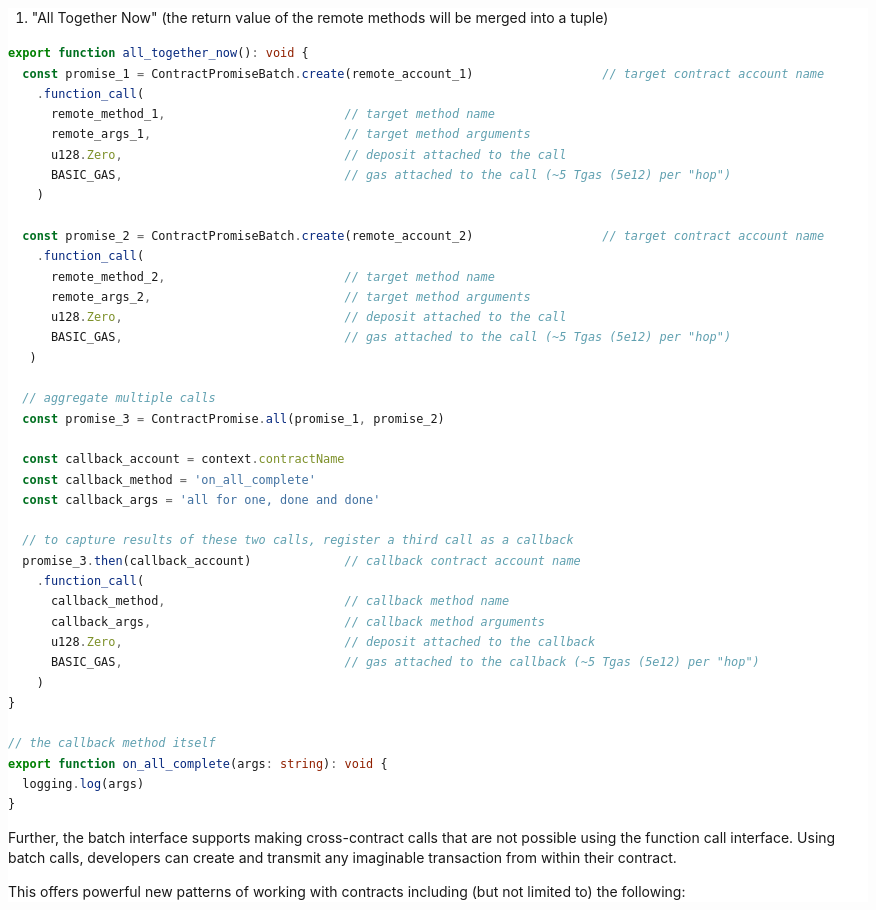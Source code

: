 1. "All Together Now" (the return value of the remote methods will be merged into a tuple)

```ts
export function all_together_now(): void {
  const promise_1 = ContractPromiseBatch.create(remote_account_1)                  // target contract account name
    .function_call(
      remote_method_1,                         // target method name
      remote_args_1,                           // target method arguments
      u128.Zero,                               // deposit attached to the call
      BASIC_GAS,                               // gas attached to the call (~5 Tgas (5e12) per "hop")
    )

  const promise_2 = ContractPromiseBatch.create(remote_account_2)                  // target contract account name
    .function_call(
      remote_method_2,                         // target method name
      remote_args_2,                           // target method arguments
      u128.Zero,                               // deposit attached to the call
      BASIC_GAS,                               // gas attached to the call (~5 Tgas (5e12) per "hop")
   )

  // aggregate multiple calls
  const promise_3 = ContractPromise.all(promise_1, promise_2)

  const callback_account = context.contractName
  const callback_method = 'on_all_complete'
  const callback_args = 'all for one, done and done'

  // to capture results of these two calls, register a third call as a callback
  promise_3.then(callback_account)             // callback contract account name
    .function_call(
      callback_method,                         // callback method name
      callback_args,                           // callback method arguments
      u128.Zero,                               // deposit attached to the callback
      BASIC_GAS,                               // gas attached to the callback (~5 Tgas (5e12) per "hop")
    )
}

// the callback method itself
export function on_all_complete(args: string): void {
  logging.log(args)
}
```

Further, the batch interface supports making cross-contract calls that are not possible using the function call interface.  Using batch calls, developers can create and transmit any imaginable transaction from within their contract.

This offers powerful new patterns of working with contracts including (but not limited to) the following:
